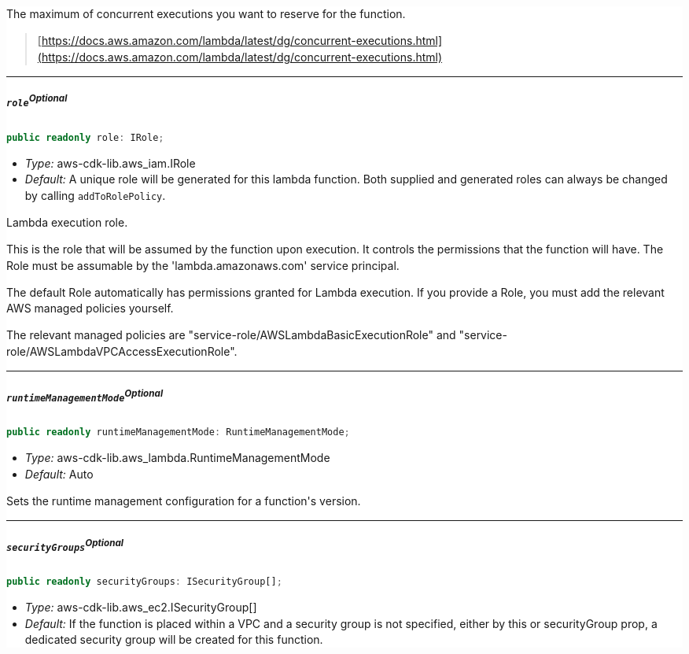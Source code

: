 The maximum of concurrent executions you want to reserve for the function.

> [https://docs.aws.amazon.com/lambda/latest/dg/concurrent-executions.html](https://docs.aws.amazon.com/lambda/latest/dg/concurrent-executions.html)

---

##### `role`<sup>Optional</sup> <a name="role" id="@cloudy-with-a-chance-of-meatballs/cdk-lambda-token-authorizer-jwt.TokenAuthorizerFunctionOptions.property.role"></a>

```typescript
public readonly role: IRole;
```

- *Type:* aws-cdk-lib.aws_iam.IRole
- *Default:* A unique role will be generated for this lambda function. Both supplied and generated roles can always be changed by calling `addToRolePolicy`.

Lambda execution role.

This is the role that will be assumed by the function upon execution.
It controls the permissions that the function will have. The Role must
be assumable by the 'lambda.amazonaws.com' service principal.

The default Role automatically has permissions granted for Lambda execution. If you
provide a Role, you must add the relevant AWS managed policies yourself.

The relevant managed policies are "service-role/AWSLambdaBasicExecutionRole" and
"service-role/AWSLambdaVPCAccessExecutionRole".

---

##### `runtimeManagementMode`<sup>Optional</sup> <a name="runtimeManagementMode" id="@cloudy-with-a-chance-of-meatballs/cdk-lambda-token-authorizer-jwt.TokenAuthorizerFunctionOptions.property.runtimeManagementMode"></a>

```typescript
public readonly runtimeManagementMode: RuntimeManagementMode;
```

- *Type:* aws-cdk-lib.aws_lambda.RuntimeManagementMode
- *Default:* Auto

Sets the runtime management configuration for a function's version.

---

##### `securityGroups`<sup>Optional</sup> <a name="securityGroups" id="@cloudy-with-a-chance-of-meatballs/cdk-lambda-token-authorizer-jwt.TokenAuthorizerFunctionOptions.property.securityGroups"></a>

```typescript
public readonly securityGroups: ISecurityGroup[];
```

- *Type:* aws-cdk-lib.aws_ec2.ISecurityGroup[]
- *Default:* If the function is placed within a VPC and a security group is not specified, either by this or securityGroup prop, a dedicated security group will be created for this function.
